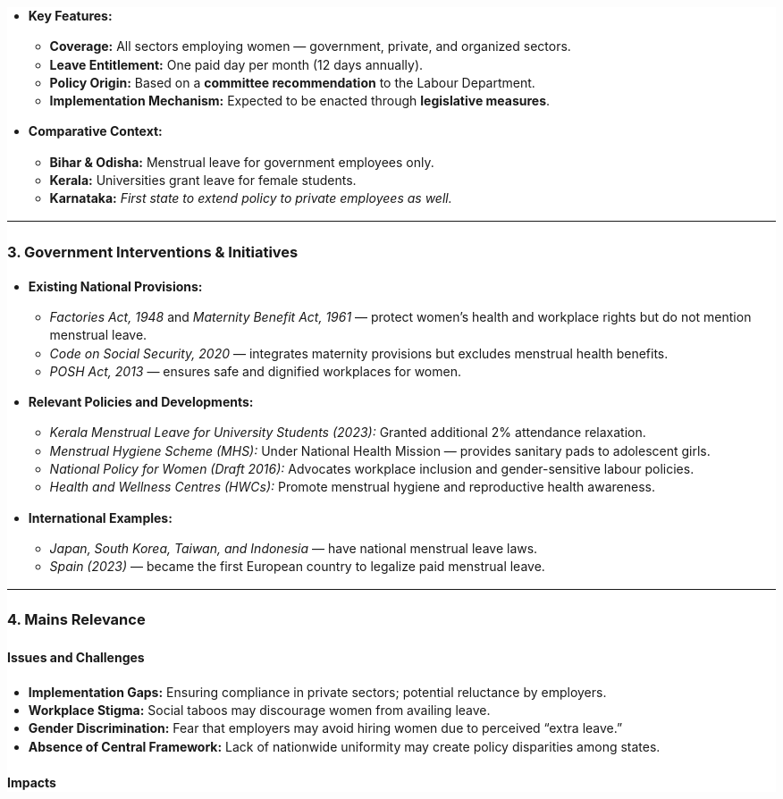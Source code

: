 * **Key Features:**

  * **Coverage:** All sectors employing women — government, private, and organized sectors.
  * **Leave Entitlement:** One paid day per month (12 days annually).
  * **Policy Origin:** Based on a **committee recommendation** to the Labour Department.
  * **Implementation Mechanism:** Expected to be enacted through **legislative measures**.

* **Comparative Context:**

  * **Bihar & Odisha:** Menstrual leave for government employees only.
  * **Kerala:** Universities grant leave for female students.
  * **Karnataka:** *First state to extend policy to private employees as well.*

---

### 3. **Government Interventions & Initiatives**

* **Existing National Provisions:**

  * *Factories Act, 1948* and *Maternity Benefit Act, 1961* — protect women’s health and workplace rights but do not mention menstrual leave.
  * *Code on Social Security, 2020* — integrates maternity provisions but excludes menstrual health benefits.
  * *POSH Act, 2013* — ensures safe and dignified workplaces for women.

* **Relevant Policies and Developments:**

  * *Kerala Menstrual Leave for University Students (2023):* Granted additional 2% attendance relaxation.
  * *Menstrual Hygiene Scheme (MHS):* Under National Health Mission — provides sanitary pads to adolescent girls.
  * *National Policy for Women (Draft 2016):* Advocates workplace inclusion and gender-sensitive labour policies.
  * *Health and Wellness Centres (HWCs):* Promote menstrual hygiene and reproductive health awareness.

* **International Examples:**

  * *Japan, South Korea, Taiwan, and Indonesia* — have national menstrual leave laws.
  * *Spain (2023)* — became the first European country to legalize paid menstrual leave.

---

### 4. **Mains Relevance**

#### **Issues and Challenges**

* **Implementation Gaps:** Ensuring compliance in private sectors; potential reluctance by employers.
* **Workplace Stigma:** Social taboos may discourage women from availing leave.
* **Gender Discrimination:** Fear that employers may avoid hiring women due to perceived “extra leave.”
* **Absence of Central Framework:** Lack of nationwide uniformity may create policy disparities among states.

#### **Impacts**
